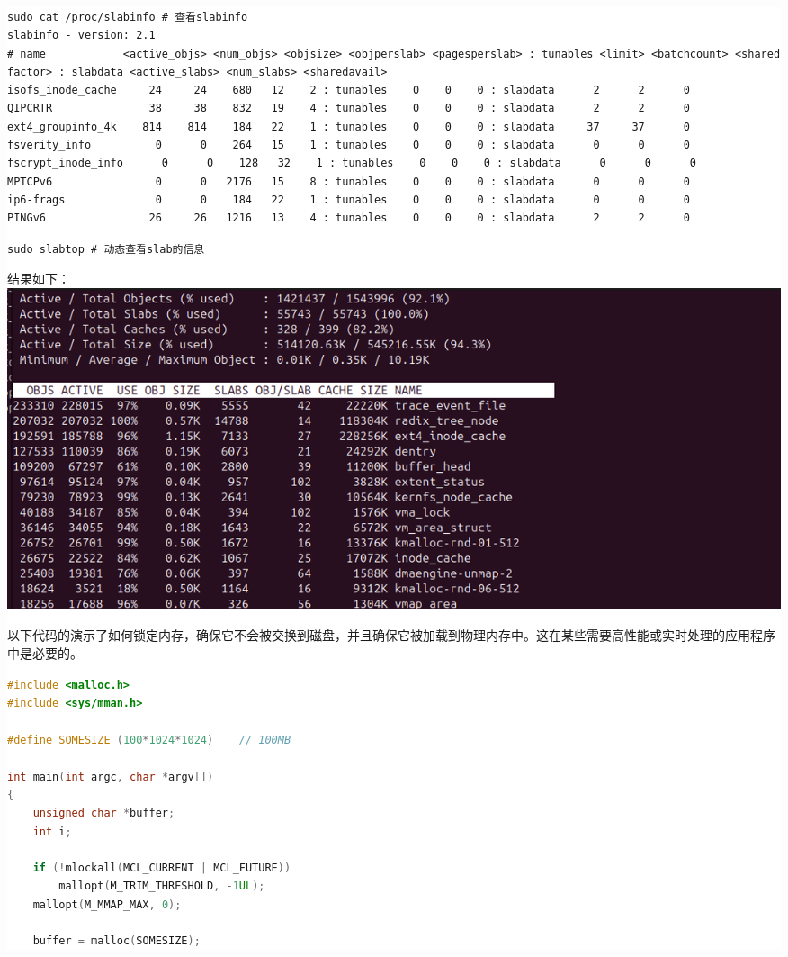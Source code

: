 ```shell
sudo cat /proc/slabinfo # 查看slabinfo
slabinfo - version: 2.1
# name            <active_objs> <num_objs> <objsize> <objperslab> <pagesperslab> : tunables <limit> <batchcount> <sharedfactor> : slabdata <active_slabs> <num_slabs> <sharedavail>
isofs_inode_cache     24     24    680   12    2 : tunables    0    0    0 : slabdata      2      2      0
QIPCRTR               38     38    832   19    4 : tunables    0    0    0 : slabdata      2      2      0
ext4_groupinfo_4k    814    814    184   22    1 : tunables    0    0    0 : slabdata     37     37      0
fsverity_info          0      0    264   15    1 : tunables    0    0    0 : slabdata      0      0      0
fscrypt_inode_info      0      0    128   32    1 : tunables    0    0    0 : slabdata      0      0      0
MPTCPv6                0      0   2176   15    8 : tunables    0    0    0 : slabdata      0      0      0
ip6-frags              0      0    184   22    1 : tunables    0    0    0 : slabdata      0      0      0
PINGv6                26     26   1216   13    4 : tunables    0    0    0 : slabdata      2      2      0
```

```shell
sudo slabtop # 动态查看slab的信息
```
结果如下：
![slabinfo](image-31.png)


以下代码的演示了如何锁定内存，确保它不会被交换到磁盘，并且确保它被加载到物理内存中。这在某些需要高性能或实时处理的应用程序中是必要的。

```c
#include <malloc.h>
#include <sys/mman.h>

#define SOMESIZE (100*1024*1024)	// 100MB

int main(int argc, char *argv[])
{
	unsigned char *buffer;
	int i;

	if (!mlockall(MCL_CURRENT | MCL_FUTURE))
		mallopt(M_TRIM_THRESHOLD, -1UL);
	mallopt(M_MMAP_MAX, 0);

	buffer = malloc(SOMESIZE);
```